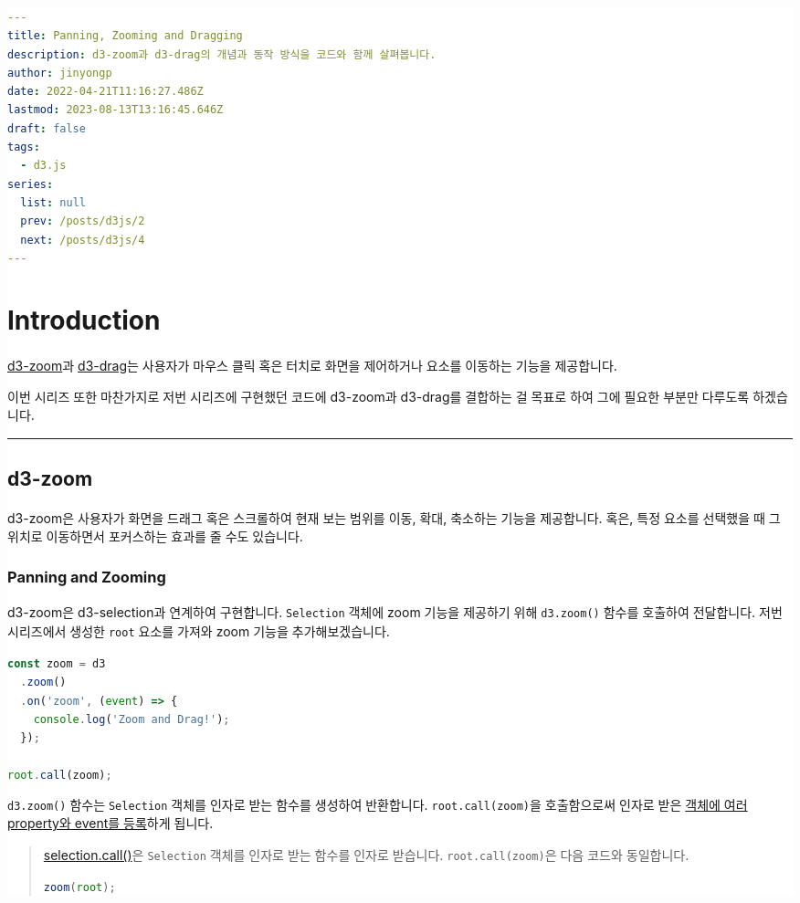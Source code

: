 ```yaml
---
title: Panning, Zooming and Dragging
description: d3-zoom과 d3-drag의 개념과 동작 방식을 코드와 함께 살펴봅니다.
author: jinyongp
date: 2022-04-21T11:16:27.486Z
lastmod: 2023-08-13T13:16:45.646Z
draft: false
tags:
  - d3.js
series:
  list: null
  prev: /posts/d3js/2
  next: /posts/d3js/4
---
```


# Introduction

[d3-zoom](https://github.com/d3/d3-zoom)과 [d3-drag](https://github.com/d3/d3-drag)는 사용자가 마우스 클릭 혹은 터치로 화면을 제어하거나 요소를 이동하는 기능을 제공합니다.

이번 시리즈 또한 마찬가지로 저번 시리즈에 구현했던 코드에 d3-zoom과 d3-drag를 결합하는 걸 목표로 하여 그에 필요한 부분만 다루도록 하겠습니다.

---

## d3-zoom

d3-zoom은 사용자가 화면을 드래그 혹은 스크롤하여 현재 보는 범위를 이동, 확대, 축소하는 기능을 제공합니다. 혹은, 특정 요소를 선택했을 때 그 위치로 이동하면서 포커스하는 효과를 줄 수도 있습니다.

### Panning and Zooming

d3-zoom은 d3-selection과 연계하여 구현합니다. `Selection` 객체에 zoom 기능을 제공하기 위해 `d3.zoom()` 함수를 호출하여 전달합니다. 저번 시리즈에서 생성한 `root` 요소를 가져와 zoom 기능을 추가해보겠습니다.

```javascript
const zoom = d3
  .zoom()
  .on('zoom', (event) => {
    console.log('Zoom and Drag!');
  });

root.call(zoom);
```

`d3.zoom()` 함수는 `Selection` 객체를 인자로 받는 함수를 생성하여 반환합니다. `root.call(zoom)`을 호출함으로써 인자로 받은 [객체에 여러 property와 event를 등록](https://github.com/d3/d3-zoom/blob/1bccd3fd56ea24e9658bd7e7c24e9b89410c8967/src/zoom.js#L72-L83)하게 됩니다.

>[selection.call()](https://github.com/d3/d3-selection#selection_call)은 `Selection` 객체를 인자로 받는 함수를 인자로 받습니다. `root.call(zoom)`은 다음 코드와 동일합니다.
>
>```javascript
>zoom(root);
>```
